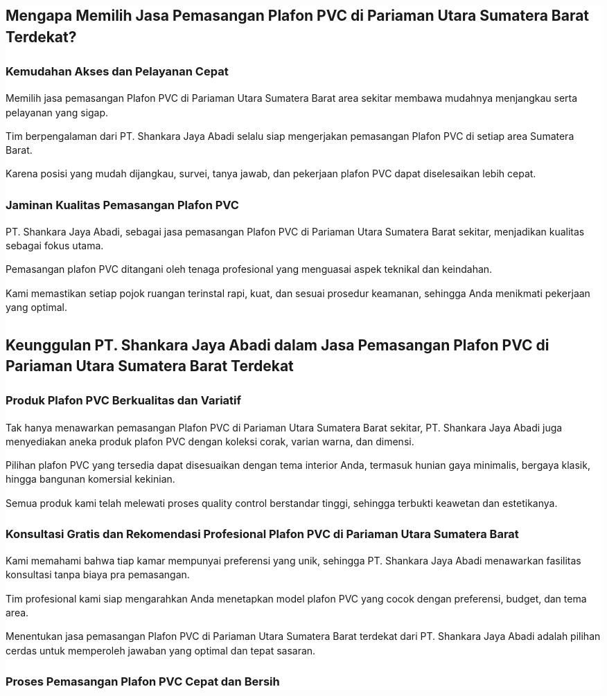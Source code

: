 
## Mengapa Memilih Jasa Pemasangan Plafon PVC di Pariaman Utara Sumatera Barat Terdekat?

### Kemudahan Akses dan Pelayanan Cepat

Memilih jasa pemasangan Plafon PVC di Pariaman Utara Sumatera Barat area sekitar membawa mudahnya menjangkau serta pelayanan yang sigap.

Tim berpengalaman dari PT. Shankara Jaya Abadi selalu siap mengerjakan pemasangan Plafon PVC di setiap area Sumatera Barat.

Karena posisi yang mudah dijangkau, survei, tanya jawab, dan pekerjaan plafon PVC dapat diselesaikan lebih cepat.

### Jaminan Kualitas Pemasangan Plafon PVC

PT. Shankara Jaya Abadi, sebagai jasa pemasangan Plafon PVC di Pariaman Utara Sumatera Barat sekitar, menjadikan kualitas sebagai fokus utama.

Pemasangan plafon PVC ditangani oleh tenaga profesional yang menguasai aspek teknikal dan keindahan.

Kami memastikan setiap pojok ruangan terinstal rapi, kuat, dan sesuai prosedur keamanan, sehingga Anda menikmati pekerjaan yang optimal.

## Keunggulan PT. Shankara Jaya Abadi dalam Jasa Pemasangan Plafon PVC di Pariaman Utara Sumatera Barat Terdekat

### Produk Plafon PVC Berkualitas dan Variatif

Tak hanya menawarkan pemasangan Plafon PVC di Pariaman Utara Sumatera Barat sekitar, PT. Shankara Jaya Abadi juga menyediakan aneka produk plafon PVC dengan koleksi corak, varian warna, dan dimensi.

Pilihan plafon PVC yang tersedia dapat disesuaikan dengan tema interior Anda, termasuk hunian gaya minimalis, bergaya klasik, hingga bangunan komersial kekinian.

Semua produk kami telah melewati proses quality control berstandar tinggi, sehingga terbukti keawetan dan estetikanya.

### Konsultasi Gratis dan Rekomendasi Profesional Plafon PVC di Pariaman Utara Sumatera Barat

Kami memahami bahwa tiap kamar mempunyai preferensi yang unik, sehingga PT. Shankara Jaya Abadi menawarkan fasilitas konsultasi tanpa biaya pra pemasangan.

Tim profesional kami siap mengarahkan Anda menetapkan model plafon PVC yang cocok dengan preferensi, budget, dan tema area.

Menentukan jasa pemasangan Plafon PVC di Pariaman Utara Sumatera Barat terdekat dari PT. Shankara Jaya Abadi adalah pilihan cerdas untuk memperoleh jawaban yang optimal dan tepat sasaran.

### Proses Pemasangan Plafon PVC Cepat dan Bersih
